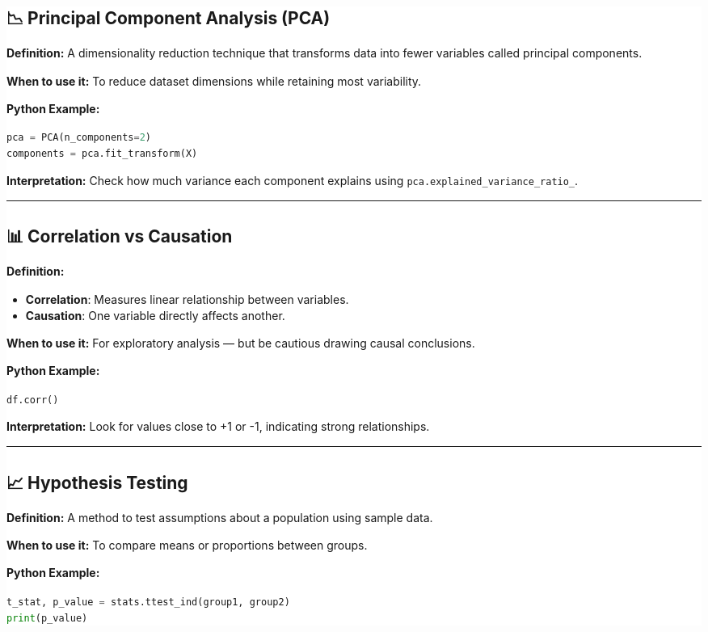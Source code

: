 
## 📉 Principal Component Analysis (PCA)

**Definition:**
A dimensionality reduction technique that transforms data into fewer variables called principal components.

**When to use it:**
To reduce dataset dimensions while retaining most variability.

**Python Example:**

```python
pca = PCA(n_components=2)
components = pca.fit_transform(X)
```

**Interpretation:**
Check how much variance each component explains using `pca.explained_variance_ratio_`.

---

## 📊 Correlation vs Causation

**Definition:**

* **Correlation**: Measures linear relationship between variables.
* **Causation**: One variable directly affects another.

**When to use it:**
For exploratory analysis — but be cautious drawing causal conclusions.

**Python Example:**

```python
df.corr()
```

**Interpretation:**
Look for values close to +1 or -1, indicating strong relationships.

---

## 📈 Hypothesis Testing

**Definition:**
A method to test assumptions about a population using sample data.

**When to use it:**
To compare means or proportions between groups.

**Python Example:**

```python
t_stat, p_value = stats.ttest_ind(group1, group2)
print(p_value)
```
